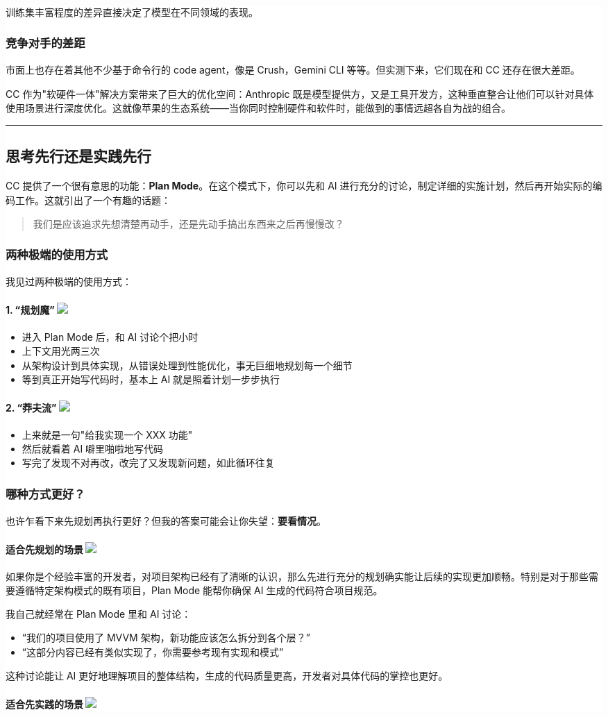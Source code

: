 训练集丰富程度的差异直接决定了模型在不同领域的表现。

### [](#p-7741902-h-14)竞争对手的差距

市面上也存在着其他不少基于命令行的 code agent，像是 Crush，Gemini CLI 等等。但实测下来，它们现在和 CC 还存在很大差距。

CC 作为"软硬件一体"解决方案带来了巨大的优化空间：Anthropic 既是模型提供方，又是工具开发方，这种垂直整合让他们可以针对具体使用场景进行深度优化。这就像苹果的生态系统——当你同时控制硬件和软件时，能做到的事情远超各自为战的组合。

* * *

[](#p-7741902-h-15)思考先行还是实践先行
-----------------------------

CC 提供了一个很有意思的功能：**Plan Mode**。在这个模式下，你可以先和 AI 进行充分的讨论，制定详细的实施计划，然后再开始实际的编码工作。这就引出了一个有趣的话题：

> 我们是应该追求先想清楚再动手，还是先动手搞出东西来之后再慢慢改？

### [](#p-7741902-h-16)两种极端的使用方式

我见过两种极端的使用方式：

#### [](#p-7741902-h-1-17)1\. “规划魔” ![](https://linux.do/images/emoji/twemoji/clipboard.png?v=14)

*   进入 Plan Mode 后，和 AI 讨论个把小时
*   上下文用光两三次
*   从架构设计到具体实现，从错误处理到性能优化，事无巨细地规划每一个细节
*   等到真正开始写代码时，基本上 AI 就是照着计划一步步执行

#### [](#p-7741902-h-2-18)2\. “莽夫流” ![](https://linux.do/images/emoji/twemoji/rocket.png?v=14)

*   上来就是一句"给我实现一个 XXX 功能"
*   然后就看着 AI 噼里啪啦地写代码
*   写完了发现不对再改，改完了又发现新问题，如此循环往复

### [](#p-7741902-h-19)哪种方式更好？

也许乍看下来先规划再执行更好？但我的答案可能会让你失望：**要看情况**。

#### [](#p-7741902-h-20)适合先规划的场景 ![](https://linux.do/images/emoji/twemoji/white_check_mark.png?v=14)

如果你是个经验丰富的开发者，对项目架构已经有了清晰的认识，那么先进行充分的规划确实能让后续的实现更加顺畅。特别是对于那些需要遵循特定架构模式的既有项目，Plan Mode 能帮你确保 AI 生成的代码符合项目规范。

我自己就经常在 Plan Mode 里和 AI 讨论：

*   “我们的项目使用了 MVVM 架构，新功能应该怎么拆分到各个层？”
*   “这部分内容已经有类似实现了，你需要参考现有实现和模式”

这种讨论能让 AI 更好地理解项目的整体结构，生成的代码质量更高，开发者对具体代码的掌控也更好。

#### [](#p-7741902-h-21)适合先实践的场景 ![](https://linux.do/images/emoji/twemoji/white_check_mark.png?v=14)
